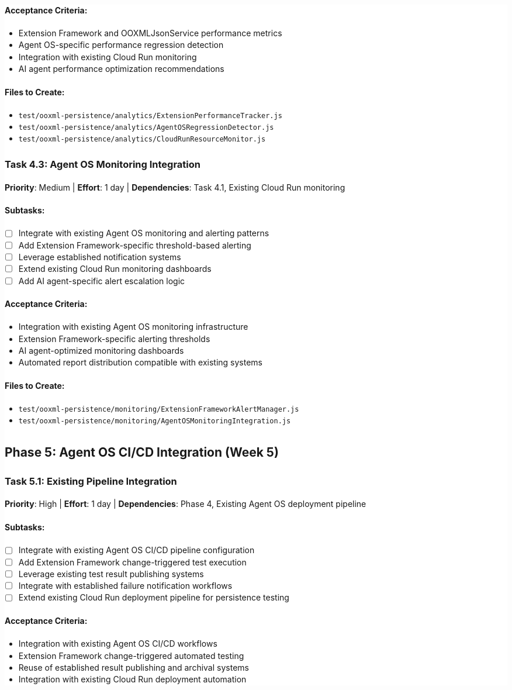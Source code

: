 #### Acceptance Criteria:
- Extension Framework and OOXMLJsonService performance metrics
- Agent OS-specific performance regression detection
- Integration with existing Cloud Run monitoring
- AI agent performance optimization recommendations

#### Files to Create:
- `test/ooxml-persistence/analytics/ExtensionPerformanceTracker.js`
- `test/ooxml-persistence/analytics/AgentOSRegressionDetector.js`
- `test/ooxml-persistence/analytics/CloudRunResourceMonitor.js`

### Task 4.3: Agent OS Monitoring Integration
**Priority**: Medium | **Effort**: 1 day | **Dependencies**: Task 4.1, Existing Cloud Run monitoring

#### Subtasks:
- [ ] Integrate with existing Agent OS monitoring and alerting patterns
- [ ] Add Extension Framework-specific threshold-based alerting
- [ ] Leverage established notification systems
- [ ] Extend existing Cloud Run monitoring dashboards
- [ ] Add AI agent-specific alert escalation logic

#### Acceptance Criteria:
- Integration with existing Agent OS monitoring infrastructure
- Extension Framework-specific alerting thresholds
- AI agent-optimized monitoring dashboards
- Automated report distribution compatible with existing systems

#### Files to Create:
- `test/ooxml-persistence/monitoring/ExtensionFrameworkAlertManager.js`
- `test/ooxml-persistence/monitoring/AgentOSMonitoringIntegration.js`

## Phase 5: Agent OS CI/CD Integration (Week 5)

### Task 5.1: Existing Pipeline Integration
**Priority**: High | **Effort**: 1 day | **Dependencies**: Phase 4, Existing Agent OS deployment pipeline

#### Subtasks:
- [ ] Integrate with existing Agent OS CI/CD pipeline configuration
- [ ] Add Extension Framework change-triggered test execution
- [ ] Leverage existing test result publishing systems
- [ ] Integrate with established failure notification workflows
- [ ] Extend existing Cloud Run deployment pipeline for persistence testing

#### Acceptance Criteria:
- Integration with existing Agent OS CI/CD workflows
- Extension Framework change-triggered automated testing
- Reuse of established result publishing and archival systems
- Integration with existing Cloud Run deployment automation
